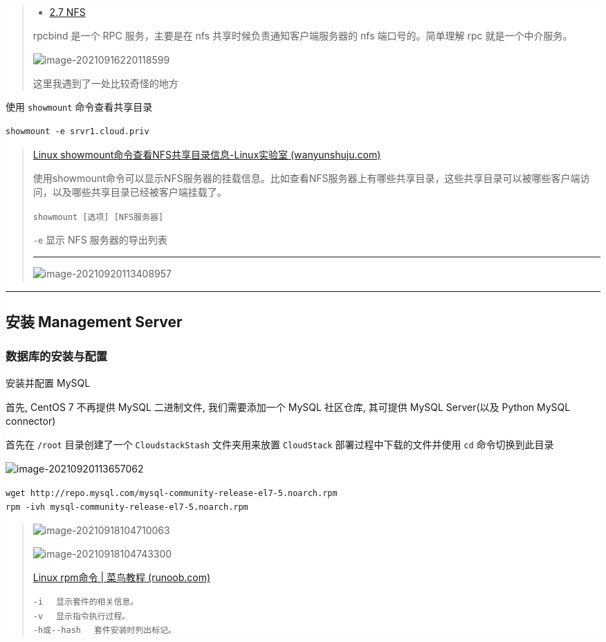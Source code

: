 > - [2.7 NFS](https://blog.csdn.net/qq_44714521/article/details/109145500#27_NFS_180)
>
> rpcbind 是一个 RPC 服务，主要是在 nfs 共享时候负责通知客户端服务器的 nfs 端口号的。简单理解 rpc 就是一个中介服务。
>
> ![image-20210916220118599](http://cdn.ayusummer233.top/img/202109162201695.png)
>
> 这里我遇到了一处比较奇怪的地方

使用 `showmount` 命令查看共享目录

```shell
showmount -e srvr1.cloud.priv
```



> [Linux showmount命令查看NFS共享目录信息-Linux实验室 (wanyunshuju.com)](https://idc.wanyunshuju.com/cym/1728.html)
>
> 使用showmount命令可以显示NFS服务器的挂载信息。比如查看NFS服务器上有哪些共享目录，这些共享目录可以被哪些客户端访问，以及哪些共享目录已经被客户端挂载了。
>
> `showmount [选项] [NFS服务器]`
>
> `-e` 显示 NFS 服务器的导出列表
>
> ---
>
> ![image-20210920113408957](http://cdn.ayusummer233.top/img/202109201134183.png)

---

## 安装 Management Server

### 数据库的安装与配置

安装并配置 MySQL

首先, CentOS 7 不再提供 MySQL 二进制文件, 我们需要添加一个 MySQL 社区仓库, 其可提供 MySQL Server(以及 Python MySQL connector)

首先在 `/root` 目录创建了一个 `CloudstackStash` 文件夹用来放置 `CloudStack` 部署过程中下载的文件并使用 `cd` 命令切换到此目录

![image-20210920113657062](http://cdn.ayusummer233.top/img/202109201136324.png)

```shell
wget http://repo.mysql.com/mysql-community-release-el7-5.noarch.rpm
rpm -ivh mysql-community-release-el7-5.noarch.rpm
```

> ![image-20210918104710063](http://cdn.ayusummer233.top/img/202109181047325.png)
>
> ![image-20210918104743300](http://cdn.ayusummer233.top/img/202109181047463.png)
>
> [Linux rpm命令 | 菜鸟教程 (runoob.com)](https://www.runoob.com/linux/linux-comm-rpm.html)
>
> ```shell
> -i 　显示套件的相关信息。
> -v 　显示指令执行过程。
> -h或--hash 　套件安装时列出标记。
> ```

